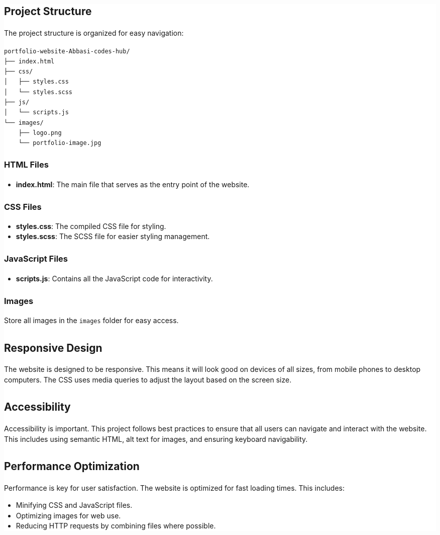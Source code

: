 ## Project Structure

The project structure is organized for easy navigation:

```
portfolio-website-Abbasi-codes-hub/
├── index.html
├── css/
│   ├── styles.css
│   └── styles.scss
├── js/
│   └── scripts.js
└── images/
    ├── logo.png
    └── portfolio-image.jpg
```

### HTML Files

- **index.html**: The main file that serves as the entry point of the website.

### CSS Files

- **styles.css**: The compiled CSS file for styling.
- **styles.scss**: The SCSS file for easier styling management.

### JavaScript Files

- **scripts.js**: Contains all the JavaScript code for interactivity.

### Images

Store all images in the `images` folder for easy access.

## Responsive Design

The website is designed to be responsive. This means it will look good on devices of all sizes, from mobile phones to desktop computers. The CSS uses media queries to adjust the layout based on the screen size.

## Accessibility

Accessibility is important. This project follows best practices to ensure that all users can navigate and interact with the website. This includes using semantic HTML, alt text for images, and ensuring keyboard navigability.

## Performance Optimization

Performance is key for user satisfaction. The website is optimized for fast loading times. This includes:

- Minifying CSS and JavaScript files.
- Optimizing images for web use.
- Reducing HTTP requests by combining files where possible.
